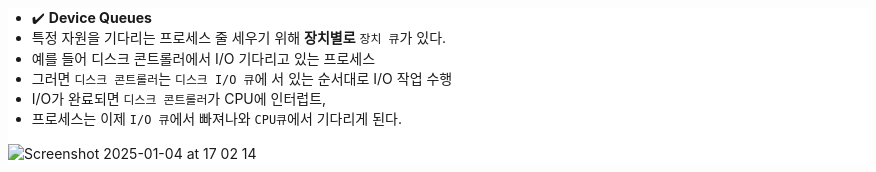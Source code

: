 - ✔️ **Device Queues**
- 특정 자원을 기다리는 프로세스 줄 세우기 위해 **장치별로** `장치 큐`가 있다.
- 예를 들어 디스크 콘트롤러에서 I/O 기다리고 있는 프로세스
- 그러면 `디스크 콘트롤러`는 `디스크 I/O 큐`에 서 있는 순서대로 I/O 작업 수행
- I/O가 완료되면 `디스크 콘트롤러`가 CPU에 인터럽트,
- 프로세스는 이제 `I/O 큐`에서 빠져나와 `CPU큐`에서 기다리게 된다.

<img width="680" alt="Screenshot 2025-01-04 at 17 02 14" src="https://github.com/user-attachments/assets/79a5d32a-8d8e-4f24-b272-8b109e302fb0" />
